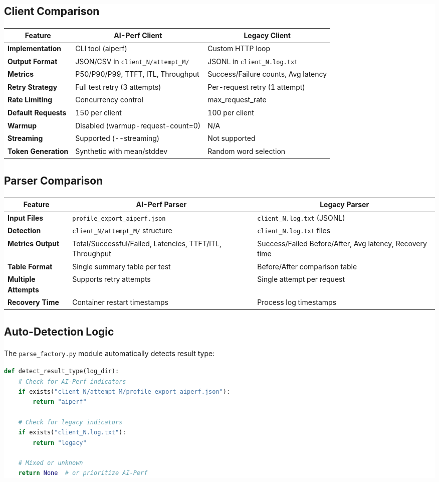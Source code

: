 ## Client Comparison

| Feature | AI-Perf Client | Legacy Client |
|---------|---------------|---------------|
| **Implementation** | CLI tool (aiperf) | Custom HTTP loop |
| **Output Format** | JSON/CSV in `client_N/attempt_M/` | JSONL in `client_N.log.txt` |
| **Metrics** | P50/P90/P99, TTFT, ITL, Throughput | Success/Failure counts, Avg latency |
| **Retry Strategy** | Full test retry (3 attempts) | Per-request retry (1 attempt) |
| **Rate Limiting** | Concurrency control | max_request_rate |
| **Default Requests** | 150 per client | 100 per client |
| **Warmup** | Disabled (warmup-request-count=0) | N/A |
| **Streaming** | Supported (--streaming) | Not supported |
| **Token Generation** | Synthetic with mean/stddev | Random word selection |

## Parser Comparison

| Feature | AI-Perf Parser | Legacy Parser |
|---------|---------------|---------------|
| **Input Files** | `profile_export_aiperf.json` | `client_N.log.txt` (JSONL) |
| **Detection** | `client_N/attempt_M/` structure | `client_N.log.txt` files |
| **Metrics Output** | Total/Successful/Failed, Latencies, TTFT/ITL, Throughput | Success/Failed Before/After, Avg latency, Recovery time |
| **Table Format** | Single summary table per test | Before/After comparison table |
| **Multiple Attempts** | Supports retry attempts | Single attempt per request |
| **Recovery Time** | Container restart timestamps | Process log timestamps |

## Auto-Detection Logic

The `parse_factory.py` module automatically detects result type:

```python
def detect_result_type(log_dir):
    # Check for AI-Perf indicators
    if exists("client_N/attempt_M/profile_export_aiperf.json"):
        return "aiperf"
    
    # Check for legacy indicators
    if exists("client_N.log.txt"):
        return "legacy"
    
    # Mixed or unknown
    return None  # or prioritize AI-Perf
```
